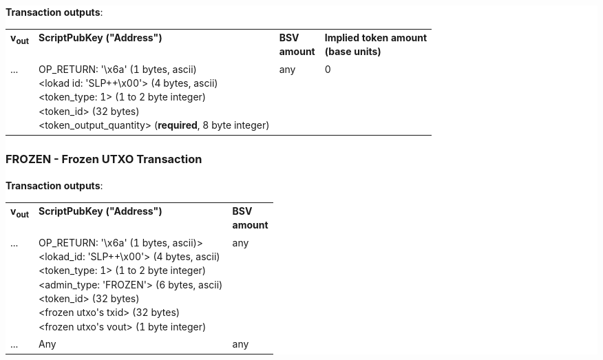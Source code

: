 **Transaction outputs**:
<table>
  <tr>
    <td><b>v<sub>out</sub></b></td>
    <td><b>ScriptPubKey ("Address")</b></td>
    <td><b>BSV<br/>amount</b></td>
    <td><b>Implied token amount<br/>(base units)</b></td>
  </tr>
  <tr>
    <td>...</td>
    <td>
OP_RETURN: '\x6a' (1 bytes, ascii)<BR>
&lt;lokad id: 'SLP++\x00'&gt; (4 bytes, ascii)<BR/>
&lt;token_type: 1&gt; (1 to 2 byte integer)<BR/>
&lt;token_id&gt; (32 bytes)<BR/>
&lt;token_output_quantity&gt; (<b>required</b>, 8 byte integer)<BR/>
  <td>any</td>
  <td>0</td>
  </tr>
</table>

### FROZEN - Frozen UTXO Transaction


**Transaction outputs**:
<table>
  <tr>
    <td><b>v<sub>out</sub></b></td>
    <td><b>ScriptPubKey ("Address")</b></td>
    <td><b>BSV<br/>amount</b></td>
  </tr>
  <tr>
    <td>...</td>
    <td>
    OP_RETURN: '\x6a' (1 bytes, ascii)><br/>
    &lt;lokad_id: 'SLP++\x00'&gt; (4 bytes, ascii)<br/>
    &lt;token_type: 1&gt; (1 to 2 byte integer)<br/>
    &lt;admin_type: 'FROZEN'&gt; (6 bytes, ascii) <br/>
    &lt;token_id&gt; (32 bytes)<br/>
    &lt;frozen utxo's txid&gt; (32 bytes)<br/>
    &lt;frozen utxo's vout&gt; (1 byte integer)<br/>
  </td>
    <td>any</td>
  </tr>
  <tr>
    <td>...</td>
    <td>Any</td>
    <td>any</td>
  </tr>

</table>

